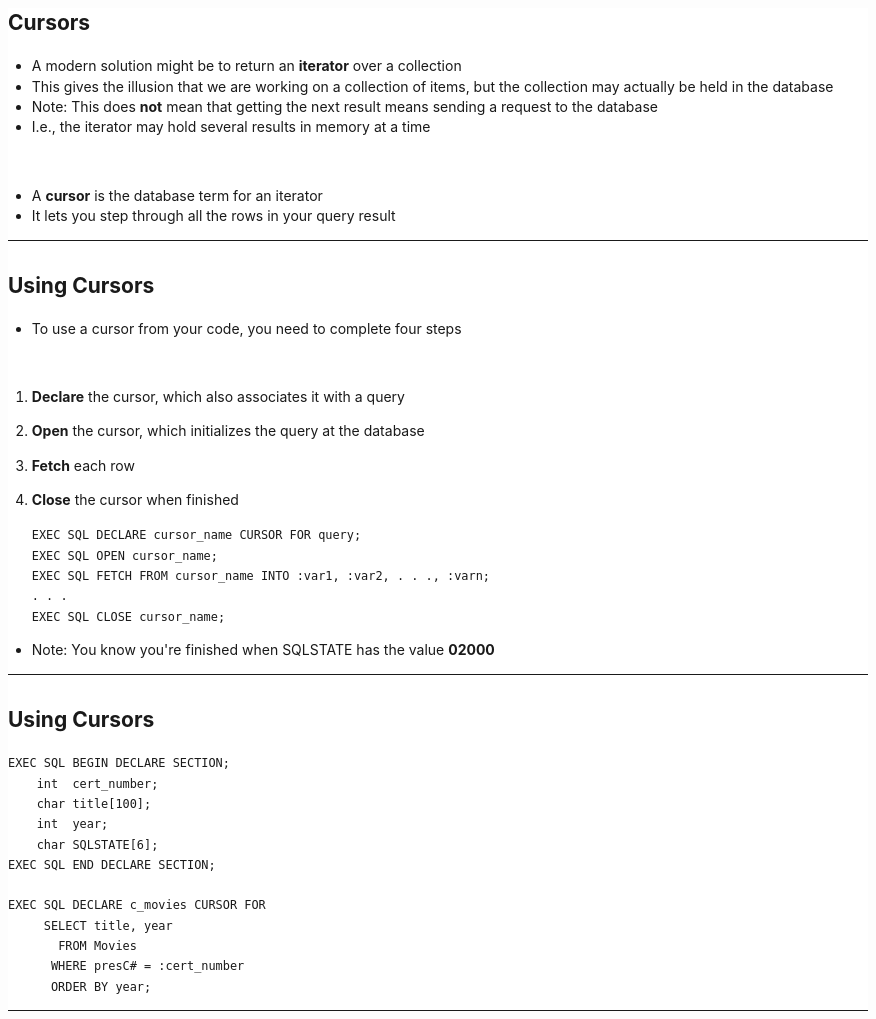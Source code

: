 ## Cursors

* A modern solution might be to return an **iterator** over a collection
* This gives the illusion that we are working on a collection of items, but the collection may actually be held in the database
* Note: This does **not** mean that getting the next result means sending a request to the database
* I.e., the iterator may hold several results in memory at a time

<br>

* A **cursor** is the database term for an iterator
* It lets you step through all the rows in your query result

---

## Using Cursors

* To use a cursor from your code, you need to complete four steps

<br>

1. **Declare** the cursor, which also associates it with a query
2. **Open** the cursor, which initializes the query at the database
3. **Fetch** each row
3. **Close** the cursor when finished

   ```
   EXEC SQL DECLARE cursor_name CURSOR FOR query;
   EXEC SQL OPEN cursor_name;
   EXEC SQL FETCH FROM cursor_name INTO :var1, :var2, . . ., :varn;
   . . .
   EXEC SQL CLOSE cursor_name;
   ```

* Note: You know you're finished when SQLSTATE has the value **02000**

---

## Using Cursors

```
EXEC SQL BEGIN DECLARE SECTION;
    int  cert_number;
    char title[100];
    int  year;
    char SQLSTATE[6];
EXEC SQL END DECLARE SECTION;

EXEC SQL DECLARE c_movies CURSOR FOR
     SELECT title, year
       FROM Movies
      WHERE presC# = :cert_number
      ORDER BY year;
```

---